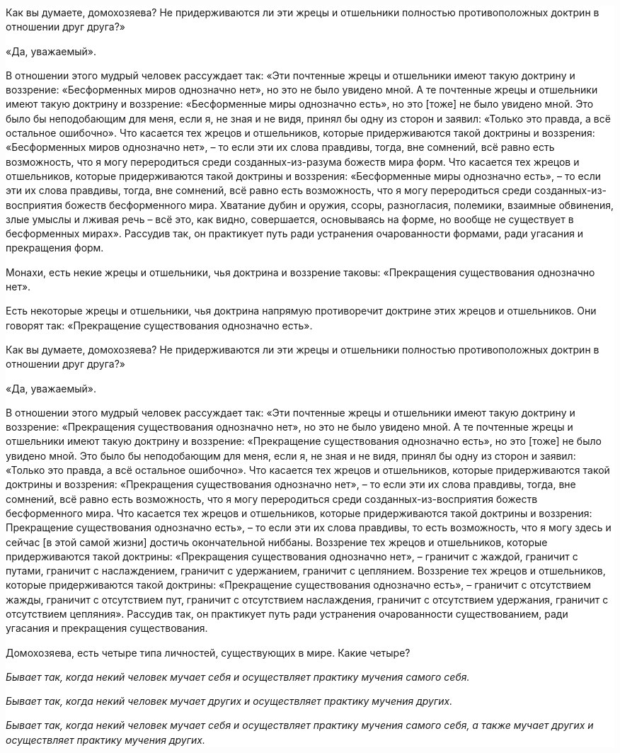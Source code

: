 Как вы думаете, домохозяева? Не придерживаются ли эти жрецы и отшельники полностью противоположных доктрин в отношении друг друга?»

«Да, уважаемый»\.

В отношении этого мудрый человек рассуждает так: «Эти почтенные жрецы и отшельники имеют такую доктрину и воззрение: «Бесформенных миров однозначно нет», но это не было увидено мной\. А те почтенные жрецы и отшельники имеют такую доктрину и воззрение: «Бесформенные миры однозначно есть», но это \[тоже\] не было увидено мной\. Это было бы неподобающим для меня, если я, не зная и не видя, принял бы одну из сторон и заявил: «Только это правда, а всё остальное ошибочно»\. Что касается тех жрецов и отшельников, которые придерживаются такой доктрины и воззрения: «Бесформенных миров однозначно нет», – то если эти их слова правдивы, тогда, вне сомнений, всё равно есть возможность, что я могу переродиться среди созданных\-из\-разума божеств мира форм\. Что касается тех жрецов и отшельников, которые придерживаются такой доктрины и воззрения: «Бесформенные миры однозначно есть», – то если эти их слова правдивы, тогда, вне сомнений, всё равно есть возможность, что я могу переродиться среди созданных\-из\-восприятия божеств бесформенного мира\. Хватание дубин и оружия, ссоры, разногласия, полемики, взаимные обвинения, злые умыслы и лживая речь – всё это, как видно, совершается, основываясь на форме, но вообще не существует в бесформенных мирах»\. Рассудив так, он практикует путь ради устранения очарованности формами, ради угасания и прекращения форм\.

Монахи, есть некие жрецы и отшельники, чья доктрина и воззрение таковы: «Прекращения существования однозначно нет»\.

Есть некоторые жрецы и отшельники, чья доктрина напрямую противоречит доктрине этих жрецов и отшельников\. Они говорят так: «Прекращение существования однозначно есть»\.

Как вы думаете, домохозяева? Не придерживаются ли эти жрецы и отшельники полностью противоположных доктрин в отношении друг друга?»

«Да, уважаемый»\.

В отношении этого мудрый человек рассуждает так: «Эти почтенные жрецы и отшельники имеют такую доктрину и воззрение: «Прекращения существования однозначно нет», но это не было увидено мной\. А те почтенные жрецы и отшельники имеют такую доктрину и воззрение: «Прекращение существования однозначно есть», но это \[тоже\] не было увидено мной\. Это было бы неподобающим для меня, если я, не зная и не видя, принял бы одну из сторон и заявил: «Только это правда, а всё остальное ошибочно»\. Что касается тех жрецов и отшельников, которые придерживаются такой доктрины и воззрения: «Прекращения существования однозначно нет», – то если эти их слова правдивы, тогда, вне сомнений, всё равно есть возможность, что я могу переродиться среди созданных\-из\-восприятия божеств бесформенного мира\. Что касается тех жрецов и отшельников, которые придерживаются такой доктрины и воззрения: Прекращение существования однозначно есть», – то если эти их слова правдивы, то есть возможность, что я могу здесь и сейчас \[в этой самой жизни\] достичь окончательной ниббаны\. Воззрение тех жрецов и отшельников, которые придерживаются такой доктрины: «Прекращения существования однозначно нет», – граничит с жаждой, граничит с путами, граничит с наслаждением, граничит с удержанием, граничит с цеплянием\. Воззрение тех жрецов и отшельников, которые придерживаются такой доктрины: «Прекращение существования однозначно есть», – граничит с отсутствием жажды, граничит с отсутствием пут, граничит с отсутствием наслаждения, граничит с отсутствием удержания, граничит с отсутствием цепляния»\. Рассудив так, он практикует путь ради устранения очарованности существованием, ради угасания и прекращения существования\.

Домохозяева, есть четыре типа личностей, существующих в мире\. Какие четыре?

*Бывает так, когда некий человек мучает себя и осуществляет практику мучения самого себя\.*

*Бывает так, когда некий человек мучает других и осуществляет практику мучения других\.*

*Бывает так, когда некий человек мучает себя и осуществляет практику мучения самого себя, а также мучает других и осуществляет практику мучения других\.*

